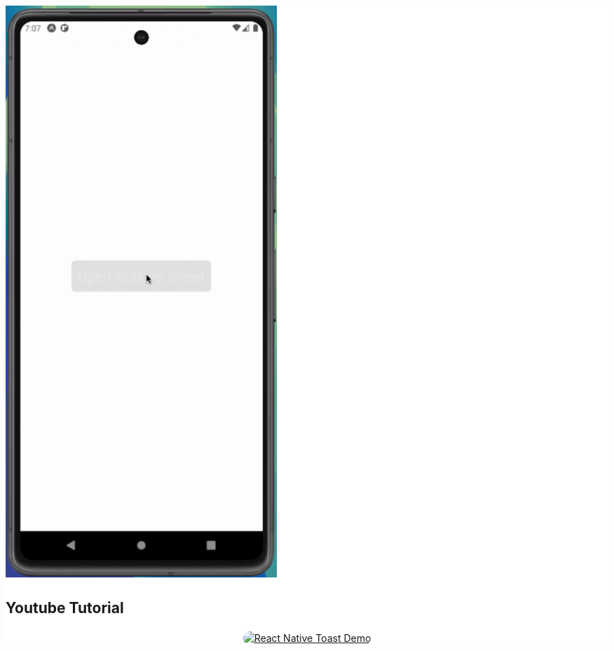   <img src="./android.gif" alt="Toast Demo" width="45%" height="auto" style="vertical-align: top;" />
</p>

## Youtube Tutorial
<p align="center">
  <a href="https://www.youtube.com/watch?v=oBM0lh7tcyY" target="_blank">
    <img src="https://img.youtube.com/vi/oBM0lh7tcyY/maxresdefault.jpg"
      alt="React Native Toast Demo"
      width="600"
      style="border-radius: 10px"
    />
  </a>
</p>
